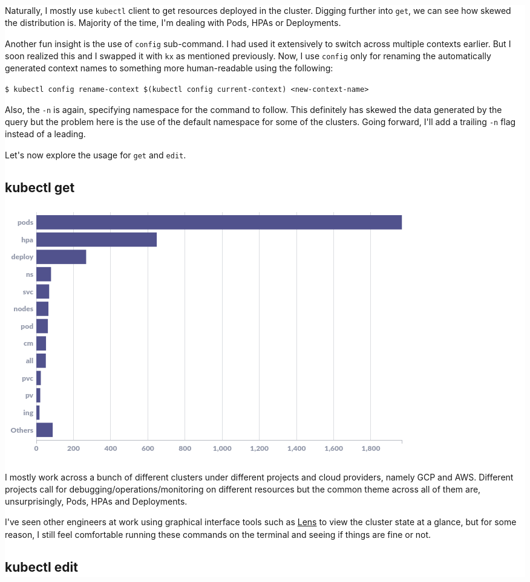 Naturally, I mostly use `kubectl` client to get resources deployed in the cluster. Digging further into `get`, we can see how skewed the distribution is. Majority of the time, I'm dealing with Pods, HPAs or Deployments.

Another fun insight is the use of `config` sub-command. I had used it extensively to switch across multiple contexts earlier. But I soon realized this and I swapped it with `kx` as mentioned previously. Now, I use `config` only for renaming the automatically generated context names to something more human-readable using the following:

```
$ kubectl config rename-context $(kubectl config current-context) <new-context-name>
```

Also, the `-n` is again, specifying namespace for the command to follow. This definitely has skewed the data generated by the query but the problem here is the use of the default namespace for some of the clusters. Going forward, I'll add a trailing `-n` flag instead of a leading.


Let's now explore the usage for `get` and `edit`.

## kubectl get
<img src="./../../static/img/posts/year-in-command-line/kubectl-subcmds-arg.png"/>

I mostly work across a bunch of different clusters under different projects and cloud providers, namely GCP and AWS. Different projects call for debugging/operations/monitoring on different resources but the common theme across all of them are, unsurprisingly, Pods, HPAs and Deployments.

I've seen other engineers at work using graphical interface tools such as [Lens](https://k8slens.dev/) to view the cluster state at a glance, but for some reason, I still feel comfortable running these commands on the terminal and seeing if things are fine or not.

## kubectl edit
<figure>